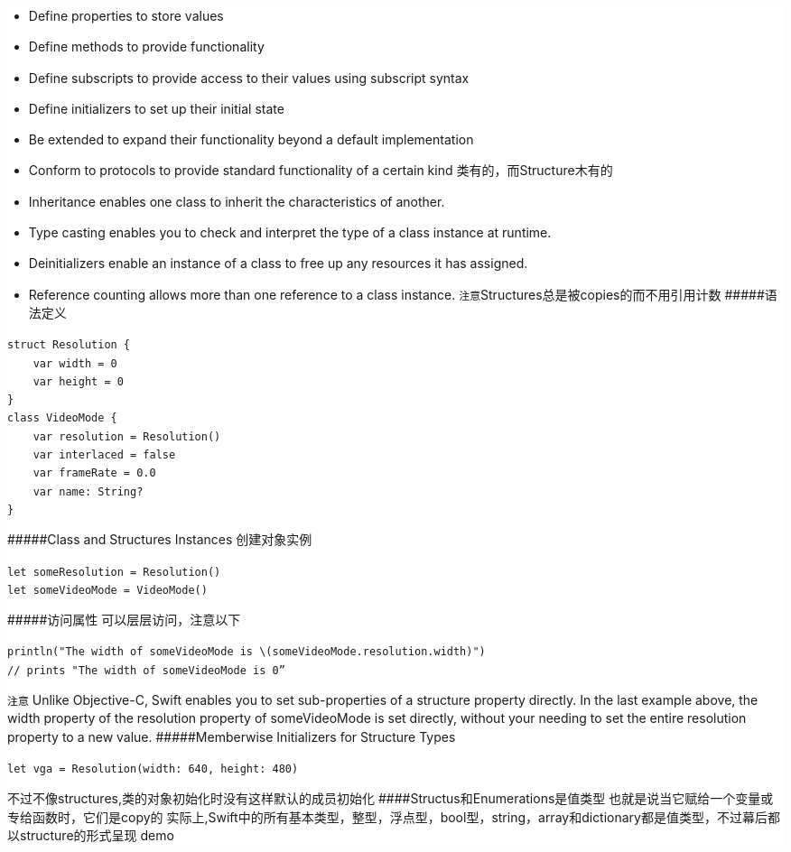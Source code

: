 * Define properties to store values
* Define methods to provide functionality
* Define subscripts to provide access to their values using subscript syntax
* Define initializers to set up their initial state
* Be extended to expand their functionality beyond a default implementation
* Conform to protocols to provide standard functionality of a certain kind
类有的，而Structure木有的

* Inheritance enables one class to inherit the characteristics of another.
* Type casting enables you to check and interpret the type of a class instance at runtime.
* Deinitializers enable an instance of a class to free up any resources it has assigned.
* Reference counting allows more than one reference to a class instance.
`注意`Structures总是被copies的而不用引用计数
#####语法定义

```
struct Resolution {
    var width = 0
    var height = 0
}
class VideoMode {
    var resolution = Resolution()
    var interlaced = false
    var frameRate = 0.0
    var name: String?
}
```
#####Class and Structures Instances
创建对象实例

```
let someResolution = Resolution()
let someVideoMode = VideoMode()
```
#####访问属性
可以层层访问，注意以下

```
println("The width of someVideoMode is \(someVideoMode.resolution.width)")
// prints "The width of someVideoMode is 0”
```
`注意`
Unlike Objective-C, Swift enables you to set sub-properties of a structure property directly. In the last example above, the width property of the resolution property of someVideoMode is set directly, without your needing to set the entire resolution property to a new value.
#####Memberwise Initializers for Structure Types

```
let vga = Resolution(width: 640, height: 480)
```
不过不像structures,类的对象初始化时没有这样默认的成员初始化
####Structus和Enumerations是值类型
也就是说当它赋给一个变量或专给函数时，它们是copy的
实际上,Swift中的所有基本类型，整型，浮点型，bool型，string，array和dictionary都是值类型，不过幕后都以structure的形式呈现
demo
